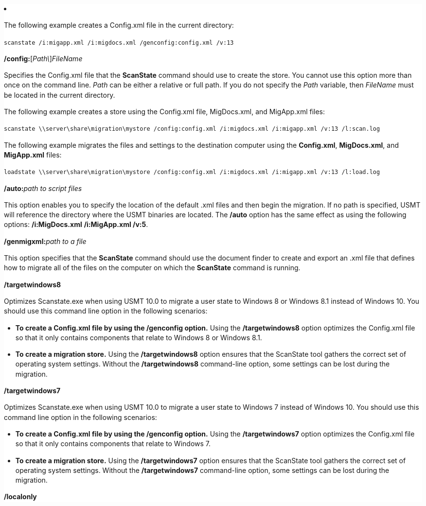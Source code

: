 <li><p>The following example creates a Config.xml file in the current directory:</p>
<p><code>scanstate /i:migapp.xml /i:migdocs.xml /genconfig:config.xml /v:13</code></p></li>
</ul></td>
</tr>
<tr class="odd">
<td align="left"><p><strong>/config:</strong>[<em>Path\</em>]<em>FileName</em></p></td>
<td align="left"><p>Specifies the Config.xml file that the <strong>ScanState</strong> command should use to create the store. You cannot use this option more than once on the command line. <em>Path</em> can be either a relative or full path. If you do not specify the <em>Path</em> variable, then <em>FileName</em> must be located in the current directory.</p>
<p>The following example creates a store using the Config.xml file, MigDocs.xml, and MigApp.xml files:</p>
<p><code>scanstate \\server\share\migration\mystore /config:config.xml /i:migdocs.xml /i:migapp.xml /v:13 /l:scan.log</code></p>
<p>The following example migrates the files and settings to the destination computer using the <strong>Config.xml</strong>, <strong>MigDocs.xml</strong>, and <strong>MigApp.xml</strong> files:</p>
<p><code>loadstate \\server\share\migration\mystore /config:config.xml /i:migdocs.xml /i:migapp.xml /v:13 /l:load.log</code></p></td>
</tr>
<tr class="even">
<td align="left"><p><strong>/auto:</strong><em>path to script files</em></p></td>
<td align="left"><p>This option enables you to specify the location of the default .xml files and then begin the migration. If no path is specified, USMT will reference the directory where the USMT binaries are located. The <strong>/auto</strong> option has the same effect as using the following options: <strong>/i:MigDocs.xml</strong> <strong>/i:MigApp.xml /v:5</strong>.</p></td>
</tr>
<tr class="odd">
<td align="left"><p><strong>/genmigxml:</strong><em>path to a file</em></p></td>
<td align="left"><p>This option specifies that the <strong>ScanState</strong> command should use the document finder to create and export an .xml file that defines how to migrate all of the files on the computer on which the <strong>ScanState</strong> command is running.</p></td>
</tr>
<tr class="even">
<td align="left"><p><strong>/targetwindows8</strong></p></td>
<td align="left"><p>Optimizes Scanstate.exe when using USMT 10.0 to migrate a user state to Windows 8 or Windows 8.1 instead of Windows 10. You should use this command line option in the following scenarios:</p>
<ul>
<li><p><strong>To create a Config.xml file by using the /genconfig option.</strong> Using the <strong>/targetwindows8</strong> option optimizes the Config.xml file so that it only contains components that relate to Windows 8 or Windows 8.1.</p></li>
<li><p><strong>To create a migration store.</strong> Using the <strong>/targetwindows8</strong> option ensures that the ScanState tool gathers the correct set of operating system settings. Without the <strong>/targetwindows8</strong> command-line option, some settings can be lost during the migration.</p></li>
</ul></td>
</tr>
<tr class="odd">
<td align="left"><p><strong>/targetwindows7</strong></p></td>
<td align="left"><p>Optimizes Scanstate.exe when using USMT 10.0 to migrate a user state to Windows 7 instead of Windows 10. You should use this command line option in the following scenarios:</p>
<ul>
<li><p><strong>To create a Config.xml file by using the /genconfig option.</strong> Using the <strong>/targetwindows7</strong> option optimizes the Config.xml file so that it only contains components that relate to Windows 7.</p></li>
<li><p><strong>To create a migration store.</strong> Using the <strong>/targetwindows7</strong> option ensures that the ScanState tool gathers the correct set of operating system settings. Without the <strong>/targetwindows7</strong> command-line option, some settings can be lost during the migration.</p></li>
</ul></td>
</tr>
<tr class="even">
<td align="left"><p><strong>/localonly</strong></p></td>